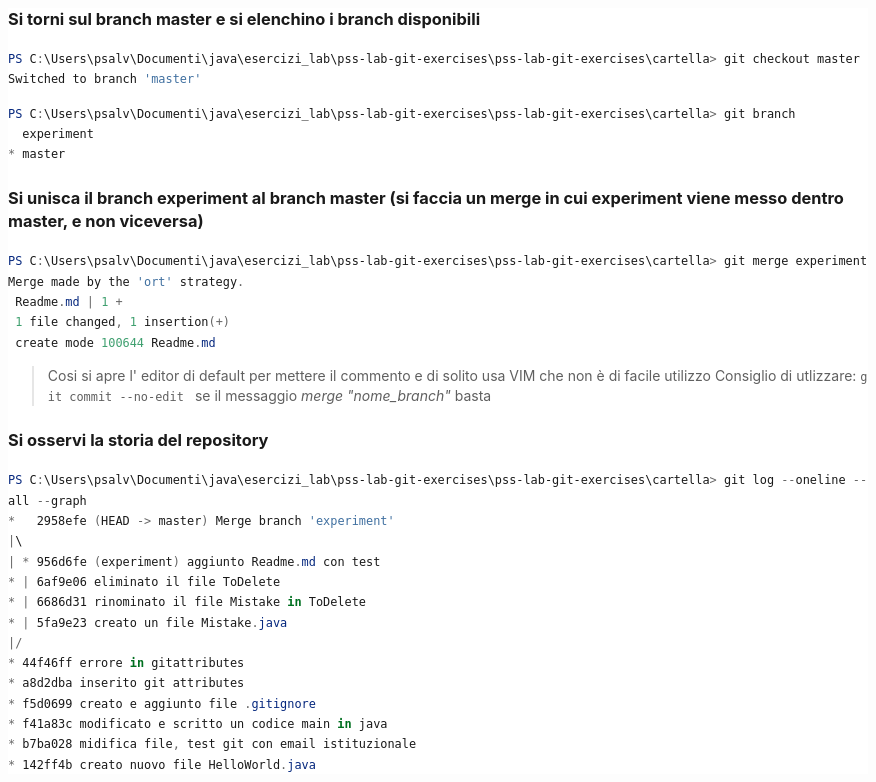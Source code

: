 ### Si torni sul branch master e si elenchino i branch disponibili
``` powershell
PS C:\Users\psalv\Documenti\java\esercizi_lab\pss-lab-git-exercises\pss-lab-git-exercises\cartella> git checkout master    
Switched to branch 'master'
``` 
``` powershell
PS C:\Users\psalv\Documenti\java\esercizi_lab\pss-lab-git-exercises\pss-lab-git-exercises\cartella> git branch 
  experiment
* master
```

### Si unisca il branch experiment al branch master (si faccia un merge in cui experiment viene messo dentro master, e non viceversa)
``` powershell
PS C:\Users\psalv\Documenti\java\esercizi_lab\pss-lab-git-exercises\pss-lab-git-exercises\cartella> git merge experiment
Merge made by the 'ort' strategy.
 Readme.md | 1 +
 1 file changed, 1 insertion(+)
 create mode 100644 Readme.md
``` 
> Cosi si apre l' editor di default per mettere il commento e di solito usa VIM che non è di facile utilizzo 
> Consiglio di utlizzare:  `git commit --no-edit ` se il messaggio *merge "nome_branch"* basta

### Si osservi la storia del repository
``` powershell
PS C:\Users\psalv\Documenti\java\esercizi_lab\pss-lab-git-exercises\pss-lab-git-exercises\cartella> git log --oneline --all --graph
*   2958efe (HEAD -> master) Merge branch 'experiment'
|\
| * 956d6fe (experiment) aggiunto Readme.md con test
* | 6af9e06 eliminato il file ToDelete
* | 6686d31 rinominato il file Mistake in ToDelete
* | 5fa9e23 creato un file Mistake.java
|/
* 44f46ff errore in gitattributes
* a8d2dba inserito git attributes
* f5d0699 creato e aggiunto file .gitignore
* f41a83c modificato e scritto un codice main in java
* b7ba028 midifica file, test git con email istituzionale
* 142ff4b creato nuovo file HelloWorld.java
```
